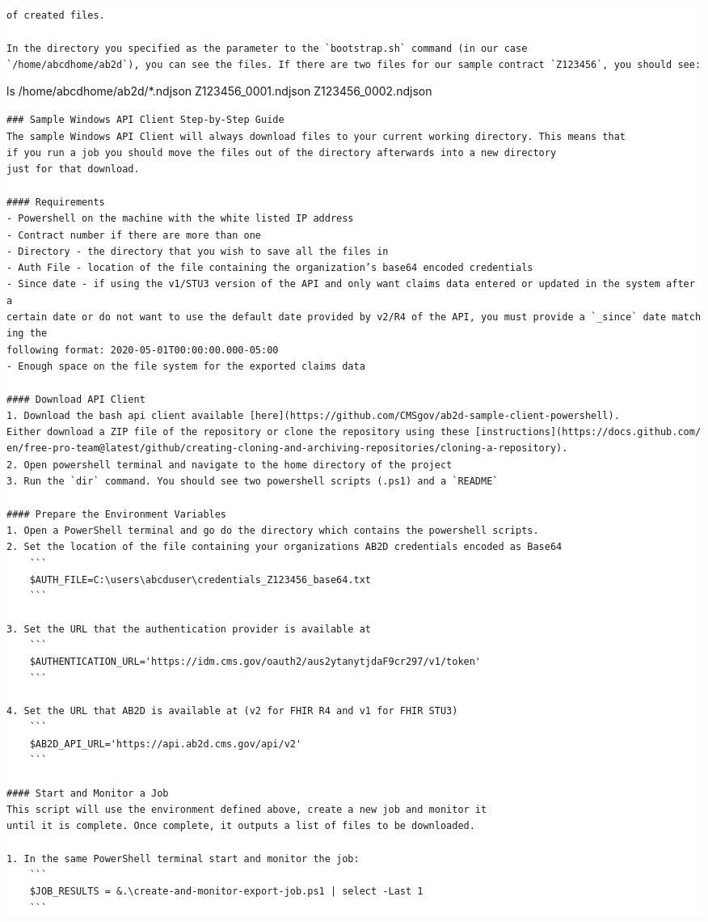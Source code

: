 ```
of created files.

In the directory you specified as the parameter to the `bootstrap.sh` command (in our case 
`/home/abcdhome/ab2d`), you can see the files. If there are two files for our sample contract `Z123456`, you should see:
```
ls /home/abcdhome/ab2d/*.ndjson
Z123456_0001.ndjson
Z123456_0002.ndjson
```
### Sample Windows API Client Step-by-Step Guide
The sample Windows API Client will always download files to your current working directory. This means that 
if you run a job you should move the files out of the directory afterwards into a new directory 
just for that download.

#### Requirements
- Powershell on the machine with the white listed IP address
- Contract number if there are more than one
- Directory - the directory that you wish to save all the files in
- Auth File - location of the file containing the organization’s base64 encoded credentials
- Since date - if using the v1/STU3 version of the API and only want claims data entered or updated in the system after a 
certain date or do not want to use the default date provided by v2/R4 of the API, you must provide a `_since` date matching the 
following format: 2020-05-01T00:00:00.000-05:00
- Enough space on the file system for the exported claims data 

#### Download API Client
1. Download the bash api client available [here](https://github.com/CMSgov/ab2d-sample-client-powershell). 
Either download a ZIP file of the repository or clone the repository using these [instructions](https://docs.github.com/en/free-pro-team@latest/github/creating-cloning-and-archiving-repositories/cloning-a-repository).
2. Open powershell terminal and navigate to the home directory of the project
3. Run the `dir` command. You should see two powershell scripts (.ps1) and a `README`

#### Prepare the Environment Variables
1. Open a PowerShell terminal and go do the directory which contains the powershell scripts.
2. Set the location of the file containing your organizations AB2D credentials encoded as Base64
    ```
    $AUTH_FILE=C:\users\abcduser\credentials_Z123456_base64.txt
    ```

3. Set the URL that the authentication provider is available at 
    ```
    $AUTHENTICATION_URL='https://idm.cms.gov/oauth2/aus2ytanytjdaF9cr297/v1/token'
    ```

4. Set the URL that AB2D is available at (v2 for FHIR R4 and v1 for FHIR STU3)
    ```
    $AB2D_API_URL='https://api.ab2d.cms.gov/api/v2'
    ```

#### Start and Monitor a Job
This script will use the environment defined above, create a new job and monitor it
until it is complete. Once complete, it outputs a list of files to be downloaded.

1. In the same PowerShell terminal start and monitor the job:
    ```
    $JOB_RESULTS = &.\create-and-monitor-export-job.ps1 | select -Last 1
    ```
```